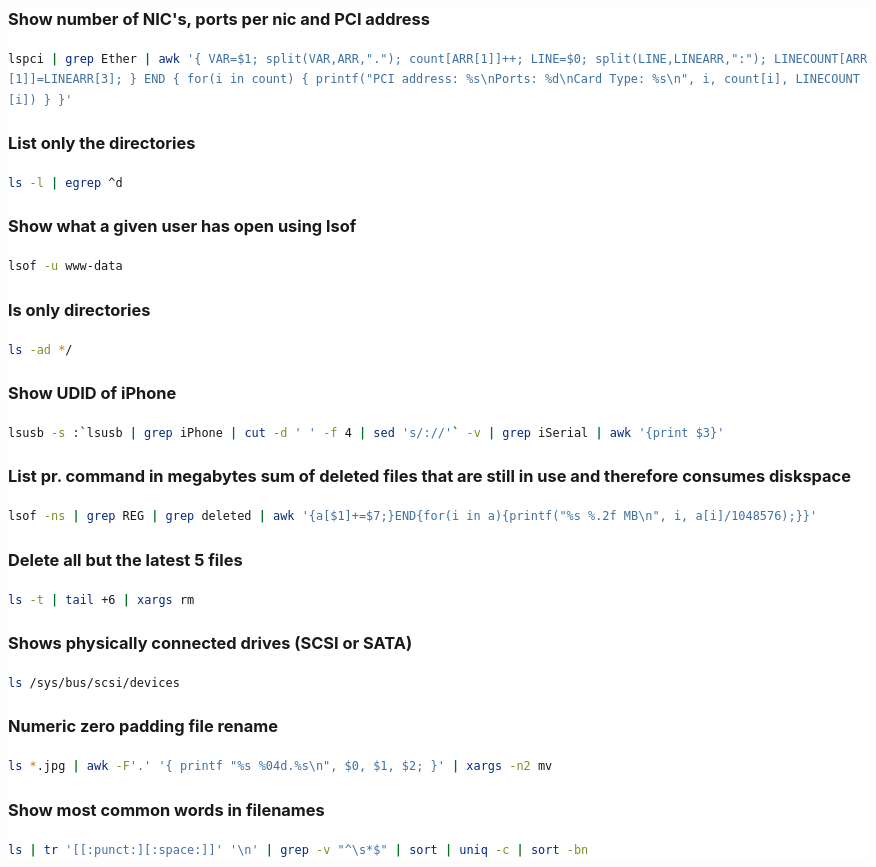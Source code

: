 ### Show number of NIC's, ports per nic and PCI address
```sh
lspci | grep Ether | awk '{ VAR=$1; split(VAR,ARR,"."); count[ARR[1]]++; LINE=$0; split(LINE,LINEARR,":"); LINECOUNT[ARR[1]]=LINEARR[3]; } END { for(i in count) { printf("PCI address: %s\nPorts: %d\nCard Type: %s\n", i, count[i], LINECOUNT[i]) } }'
```

### List only the directories
```sh
ls -l | egrep ^d
```

### Show what a given user has open using lsof
```sh
lsof -u www-data
```

### ls only directories
```sh
ls -ad */
```

### Show UDID of iPhone
```sh
lsusb -s :`lsusb | grep iPhone | cut -d ' ' -f 4 | sed 's/://'` -v | grep iSerial | awk '{print $3}'
```

### List pr. command in megabytes sum of deleted files that are still in use and therefore consumes diskspace
```sh
lsof -ns | grep REG | grep deleted | awk '{a[$1]+=$7;}END{for(i in a){printf("%s %.2f MB\n", i, a[i]/1048576);}}'
```

### Delete all but the latest 5 files
```sh
ls -t | tail +6 | xargs rm
```

### Shows physically connected drives (SCSI or SATA)
```sh
ls /sys/bus/scsi/devices
```

### Numeric zero padding file rename
```sh
ls *.jpg | awk -F'.' '{ printf "%s %04d.%s\n", $0, $1, $2; }' | xargs -n2 mv
```

### Show most common words in filenames
```sh
ls | tr '[[:punct:][:space:]]' '\n' | grep -v "^\s*$" | sort | uniq -c | sort -bn
```

